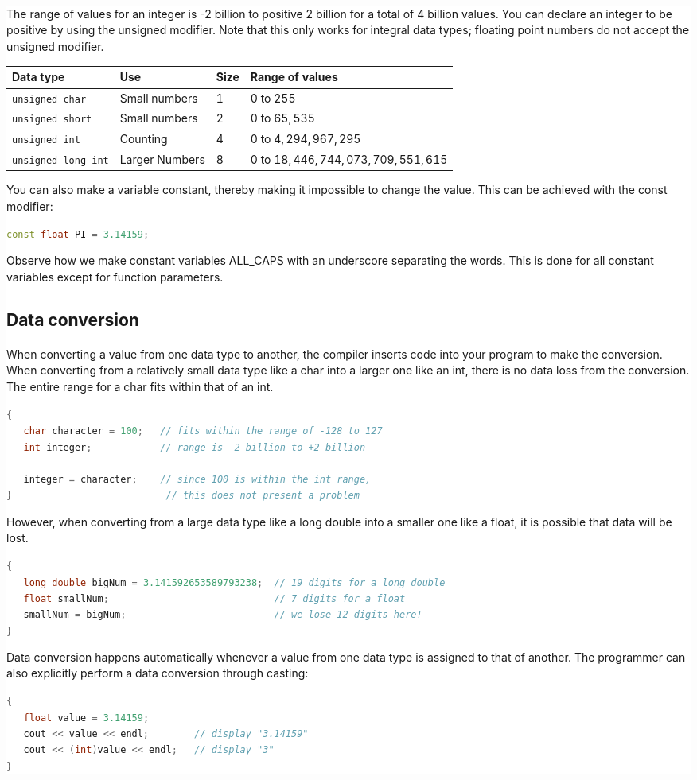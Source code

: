 The range of values for an integer is -2 billion to positive 2 billion for a total of 4 billion values. You can declare an integer to be positive by using the unsigned modifier. Note that this only works for integral data types; floating point numbers do not accept the unsigned modifier.

<div class="steel-blue-sidebar-table" style="display:none"></div>

| Data type | Use | Size | Range of values |
| :-- | :-- | :-- | :-- |
| `unsigned char` | Small numbers | 1 | $0$ to $255$ |
| `unsigned short` | Small numbers | 2 | $0$ to $65,535$ |
| `unsigned int` | Counting | 4 | $0$ to $4,294,967,295$ |
| `unsigned long int` | Larger Numbers | 8 | $0$ to $18,446,744,073,709,551,615$ |

You can also make a variable constant, thereby making it impossible to change the value. This can be achieved with the const modifier:

```cpp
const float PI = 3.14159;
```

Observe how we make constant variables ALL_CAPS with an underscore separating the words. This is done for all constant variables except for function parameters.

## Data conversion

When converting a value from one data type to another, the compiler inserts code into your program to make the conversion. When converting from a relatively small data type like a char into a larger one like an int, there is no data loss from the conversion. The entire range for a char fits within that of an int.

```cpp
{
   char character = 100;   // fits within the range of -128 to 127
   int integer;            // range is -2 billion to +2 billion

   integer = character;    // since 100 is within the int range,
}                           // this does not present a problem
```

However, when converting from a large data type like a long double into a smaller one like a float, it is possible that data will be lost.

```cpp
{
   long double bigNum = 3.141592653589793238;  // 19 digits for a long double
   float smallNum;                             // 7 digits for a float
   smallNum = bigNum;                          // we lose 12 digits here!
}
```

Data conversion happens automatically whenever a value from one data type is assigned to that of another. The programmer can also explicitly perform a data conversion through casting:

```cpp
{
   float value = 3.14159;
   cout << value << endl;        // display "3.14159"
   cout << (int)value << endl;   // display "3"
}
```
